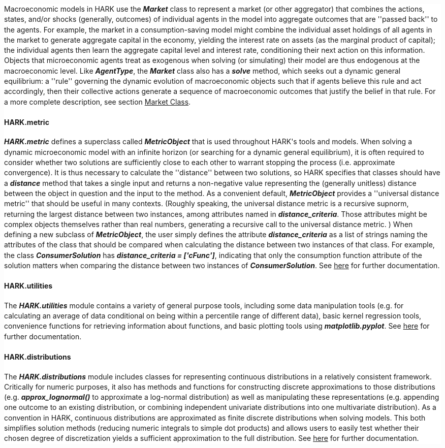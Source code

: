 Macroeconomic models in HARK use the **_Market_** class to represent a market (or other aggregator) that combines the actions, states, and/or shocks (generally, outcomes) of individual agents in the model into aggregate outcomes that are ''passed back'' to the agents. For example, the market in a consumption-saving model might combine the individual asset holdings of all agents in the market to generate aggregate capital in the economy, yielding the interest rate on assets (as the marginal product of capital); the individual agents then learn the aggregate capital level and interest rate, conditioning their next action on this information. Objects that microeconomic agents treat as exogenous when solving (or simulating) their model are thus endogenous at the macroeconomic level. Like **_AgentType_**, the **_Market_** class also has a **_solve_** method, which seeks out a dynamic general equilibrium: a ''rule'' governing the dynamic evolution of macroeconomic objects such that if agents believe this rule and act accordingly, then their collective actions generate a sequence of macroeconomic outcomes that justify the belief in that rule. For a more complete description, see section [Market Class](#market-class).

#### HARK.metric

**_HARK.metric_** defines a superclass called **_MetricObject_** that is used throughout HARK's tools and models. When solving a dynamic microeconomic model with an infinite horizon (or searching for a dynamic general equilibrium), it is often required to consider whether two solutions are sufficiently close to each other to warrant stopping the process (i.e. approximate convergence). It is thus necessary to calculate the ''distance'' between two solutions, so HARK specifies that classes should have a **_distance_** method that takes a single input and returns a non-negative value representing the (generally unitless) distance between the object in question and the input to the method. As a convenient default, **_MetricObject_** provides a ''universal distance metric'' that should be useful in many contexts. (Roughly speaking, the universal distance metric is a recursive supnorm, returning the largest distance between two instances, among attributes named in **_distance_criteria_**. Those attributes might be complex objects themselves rather than real numbers, generating a recursive call to the universal distance metric.
) When defining a new subclass of **_MetricObject_**, the user simply defines the attribute **_distance_criteria_** as a list of strings naming the attributes of the class that should be compared when calculating the distance between two instances of that class. For example, the class **_ConsumerSolution_** has **_distance_criteria = ['cFunc']_**, indicating that only the consumption function attribute of the solution matters when comparing the distance between two instances of **_ConsumerSolution_**. See [here](https://docs.econ-ark.org/Documentation/reference/tools/metric.html) for further documentation.

#### HARK.utilities

The **_HARK.utilities_** module contains a variety of general purpose tools, including some data manipulation tools (e.g. for calculating an average of data conditional on being within a percentile range of different data), basic kernel regression tools, convenience functions for retrieving information about functions, and basic plotting tools using **_matplotlib.pyplot_**. See [here](https://docs.econ-ark.org/Documentation/reference/tools/utilities.html) for further documentation.

#### HARK.distributions

The **_HARK.distributions_** module includes classes for representing continuous distributions in a relatively consistent framework. Critically for numeric purposes, it also has methods and functions for constructing discrete approximations to those distributions (e.g. **_approx\_lognormal()_** to approximate a log-normal distribution) as well as manipulating these representations (e.g. appending one outcome to an existing distribution, or combining independent univariate distributions into one multivariate distribution). As a convention in HARK, continuous distributions are approximated as finite discrete distributions when solving models. This both simplifies solution methods (reducing numeric integrals to simple dot products) and allows users to easily test whether their chosen degree of discretization yields a sufficient approximation to the full distribution. See [here](https://docs.econ-ark.org/Documentation/reference/tools/distribution.html) for further documentation.
